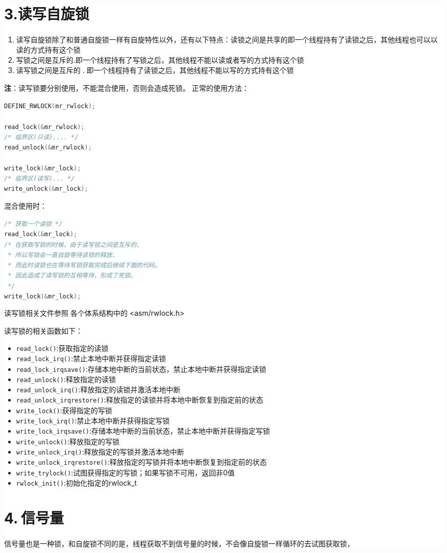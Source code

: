 # 3.读写自旋锁

1. 读写自旋锁除了和普通自旋锁一样有自旋特性以外，还有以下特点：读锁之间是共享的即一个线程持有了读锁之后，其他线程也可以以读的方式持有这个锁
2. 写锁之间是互斥的.即一个线程持有了写锁之后，其他线程不能以读或者写的方式持有这个锁
3. 读写锁之间是互斥的 . 即一个线程持有了读锁之后，其他线程不能以写的方式持有这个锁

**注**：读写锁要分别使用，不能混合使用，否则会造成死锁。
正常的使用方法：

```c
DEFINE_RWLOCK(mr_rwlock);

read_lock(&mr_rwlock);
/* 临界区(只读).... */
read_unlock(&mr_rwlock);

write_lock(&mr_lock);
/* 临界区(读写)... */
write_unlock(&mr_lock);
```
混合使用时：

```c
/* 获取一个读锁 */
read_lock(&mr_lock);
/* 在获取写锁的时候，由于读写锁之间是互斥的，
 * 所以写锁会一直自旋等待读锁的释放，
 * 而此时读锁也在等待写锁获取完成后继续下面的代码。
 * 因此造成了读写锁的互相等待，形成了死锁。
 */
write_lock(&mr_lock);
```
读写锁相关文件参照 各个体系结构中的 <asm/rwlock.h>

读写锁的相关函数如下：

* `read_lock()`:获取指定的读锁
* `read_lock_irq()`:禁止本地中断并获得指定读锁
* `read_lock_irqsave()`:存储本地中断的当前状态，禁止本地中断并获得指定读锁
* `read_unlock()`:释放指定的读锁
* `read_unlock_irq()`:释放指定的读锁并激活本地中断
* `read_unlock_irqrestore()`:释放指定的读锁并将本地中断恢复到指定前的状态
* `write_lock()`:获得指定的写锁
* `write_lock_irq()`:禁止本地中断并获得指定写锁
* `write_lock_irqsave()`:存储本地中断的当前状态，禁止本地中断并获得指定写锁
* `write_unlock()`:释放指定的写锁
* `write_unlock_irq()`:释放指定的写锁并激活本地中断
* `write_unlock_irqrestore()`:释放指定的写锁并将本地中断恢复到指定前的状态
* `write_trylock()`:试图获得指定的写锁；如果写锁不可用，返回非0值
* `rwlock_init()`:初始化指定的rwlock_t

# 4. 信号量
信号量也是一种锁，和自旋锁不同的是，线程获取不到信号量的时候，不会像自旋锁一样循环的去试图获取锁，
